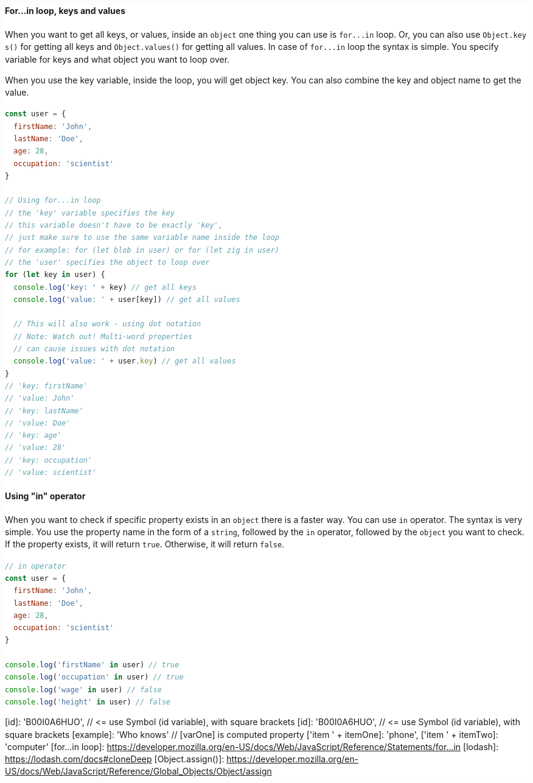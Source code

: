 #### For...in loop, keys and values

When you want to get all keys, or values, inside an `object` one thing you can use is `for...in` loop. Or, you can also use `Object.keys()` for getting all keys and `Object.values()` for getting all values. In case of `for...in` loop the syntax is simple. You specify variable for keys and what object you want to loop over.

When you use the key variable, inside the loop, you will get object key. You can also combine the key and object name to get the value.

```js
const user = {
  firstName: 'John',
  lastName: 'Doe',
  age: 28,
  occupation: 'scientist'
}

// Using for...in loop
// the 'key' variable specifies the key
// this variable doesn't have to be exactly 'key',
// just make sure to use the same variable name inside the loop
// for example: for (let blob in user) or for (let zig in user)
// the 'user' specifies the object to loop over
for (let key in user) {
  console.log('key: ' + key) // get all keys
  console.log('value: ' + user[key]) // get all values

  // This will also work - using dot notation
  // Note: Watch out! Multi-word properties
  // can cause issues with dot notation
  console.log('value: ' + user.key) // get all values
}
// 'key: firstName'
// 'value: John'
// 'key: lastName'
// 'value: Doe'
// 'key: age'
// 'value: 28'
// 'key: occupation'
// 'value: scientist'
```

#### Using "in" operator

When you want to check if specific property exists in an `object` there is a faster way. You can use `in` operator. The syntax is very simple. You use the property name in the form of a `string`, followed by the `in` operator, followed by the `object` you want to check. If the property exists, it will return `true`. Otherwise, it will return `false`.

```js
// in operator
const user = {
  firstName: 'John',
  lastName: 'Doe',
  age: 28,
  occupation: 'scientist'
}

console.log('firstName' in user) // true
console.log('occupation' in user) // true
console.log('wage' in user) // false
console.log('height' in user) // false
```


  [id]: 'B00I0A6HUO', // <= use Symbol (id variable), with square brackets
  [id]: 'B00I0A6HUO', // <= use Symbol (id variable), with square brackets
  [example]: 'Who knows' // [varOne] is computed property
  ['item ' + itemOne]: 'phone',
  ['item ' + itemTwo]: 'computer'
[for...in loop]: https://developer.mozilla.org/en-US/docs/Web/JavaScript/Reference/Statements/for...in
[lodash]: https://lodash.com/docs#cloneDeep
[Object.assign()]: https://developer.mozilla.org/en-US/docs/Web/JavaScript/Reference/Global_Objects/Object/assign